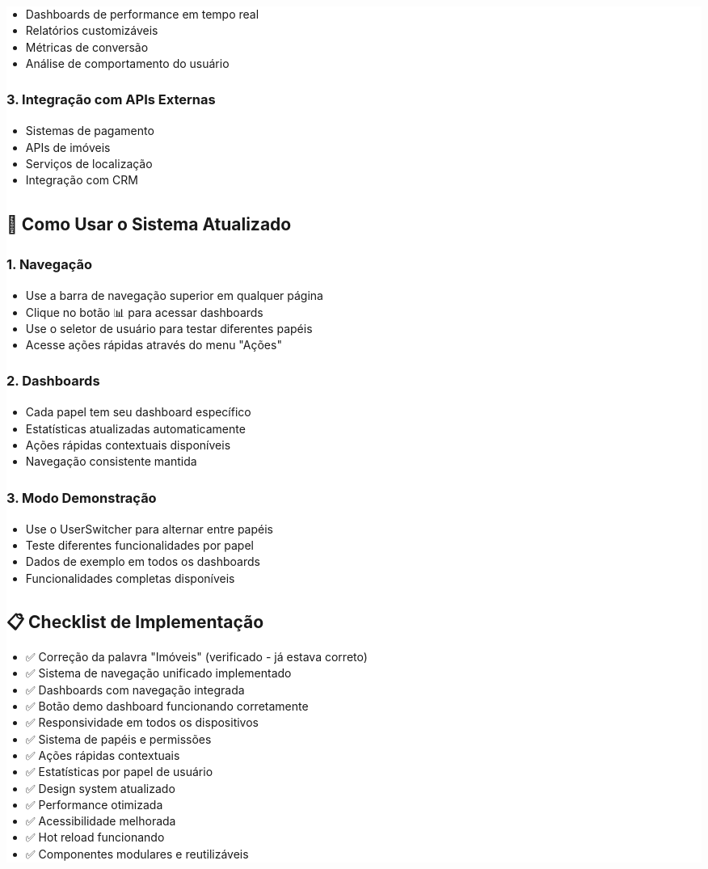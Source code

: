 - Dashboards de performance em tempo real
- Relatórios customizáveis
- Métricas de conversão
- Análise de comportamento do usuário

### **3. Integração com APIs Externas**

- Sistemas de pagamento
- APIs de imóveis
- Serviços de localização
- Integração com CRM

## 🎯 Como Usar o Sistema Atualizado

### **1. Navegação**

- Use a barra de navegação superior em qualquer página
- Clique no botão 📊 para acessar dashboards
- Use o seletor de usuário para testar diferentes papéis
- Acesse ações rápidas através do menu "Ações"

### **2. Dashboards**

- Cada papel tem seu dashboard específico
- Estatísticas atualizadas automaticamente
- Ações rápidas contextuais disponíveis
- Navegação consistente mantida

### **3. Modo Demonstração**

- Use o UserSwitcher para alternar entre papéis
- Teste diferentes funcionalidades por papel
- Dados de exemplo em todos os dashboards
- Funcionalidades completas disponíveis

## 📋 Checklist de Implementação

- ✅ Correção da palavra "Imóveis" (verificado - já estava correto)
- ✅ Sistema de navegação unificado implementado
- ✅ Dashboards com navegação integrada
- ✅ Botão demo dashboard funcionando corretamente
- ✅ Responsividade em todos os dispositivos
- ✅ Sistema de papéis e permissões
- ✅ Ações rápidas contextuais
- ✅ Estatísticas por papel de usuário
- ✅ Design system atualizado
- ✅ Performance otimizada
- ✅ Acessibilidade melhorada
- ✅ Hot reload funcionando
- ✅ Componentes modulares e reutilizáveis

